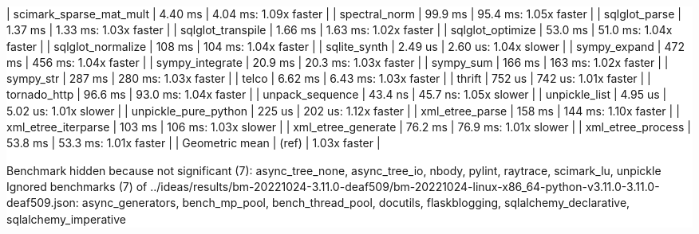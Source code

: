| scimark_sparse_mat_mult | 4.40 ms                                                | 4.04 ms: 1.09x faster                                  |
| spectral_norm           | 99.9 ms                                                | 95.4 ms: 1.05x faster                                  |
| sqlglot_parse           | 1.37 ms                                                | 1.33 ms: 1.03x faster                                  |
| sqlglot_transpile       | 1.66 ms                                                | 1.63 ms: 1.02x faster                                  |
| sqlglot_optimize        | 53.0 ms                                                | 51.0 ms: 1.04x faster                                  |
| sqlglot_normalize       | 108 ms                                                 | 104 ms: 1.04x faster                                   |
| sqlite_synth            | 2.49 us                                                | 2.60 us: 1.04x slower                                  |
| sympy_expand            | 472 ms                                                 | 456 ms: 1.04x faster                                   |
| sympy_integrate         | 20.9 ms                                                | 20.3 ms: 1.03x faster                                  |
| sympy_sum               | 166 ms                                                 | 163 ms: 1.02x faster                                   |
| sympy_str               | 287 ms                                                 | 280 ms: 1.03x faster                                   |
| telco                   | 6.62 ms                                                | 6.43 ms: 1.03x faster                                  |
| thrift                  | 752 us                                                 | 742 us: 1.01x faster                                   |
| tornado_http            | 96.6 ms                                                | 93.0 ms: 1.04x faster                                  |
| unpack_sequence         | 43.4 ns                                                | 45.7 ns: 1.05x slower                                  |
| unpickle_list           | 4.95 us                                                | 5.02 us: 1.01x slower                                  |
| unpickle_pure_python    | 225 us                                                 | 202 us: 1.12x faster                                   |
| xml_etree_parse         | 158 ms                                                 | 144 ms: 1.10x faster                                   |
| xml_etree_iterparse     | 103 ms                                                 | 106 ms: 1.03x slower                                   |
| xml_etree_generate      | 76.2 ms                                                | 76.9 ms: 1.01x slower                                  |
| xml_etree_process       | 53.8 ms                                                | 53.3 ms: 1.01x faster                                  |
| Geometric mean          | (ref)                                                  | 1.03x faster                                           |

Benchmark hidden because not significant (7): async_tree_none, async_tree_io, nbody, pylint, raytrace, scimark_lu, unpickle
Ignored benchmarks (7) of ../ideas/results/bm-20221024-3.11.0-deaf509/bm-20221024-linux-x86_64-python-v3.11.0-3.11.0-deaf509.json: async_generators, bench_mp_pool, bench_thread_pool, docutils, flaskblogging, sqlalchemy_declarative, sqlalchemy_imperative
